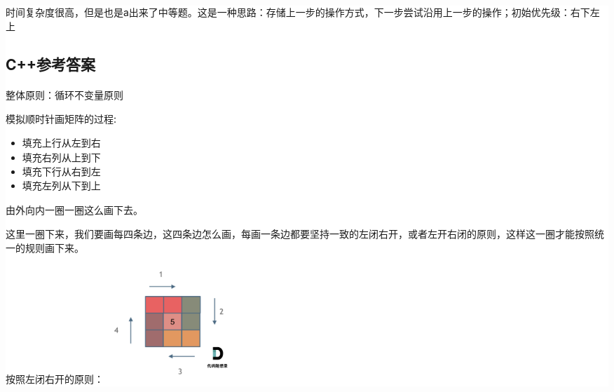 时间复杂度很高，但是也是a出来了中等题。这是一种思路：存储上一步的操作方式，下一步尝试沿用上一步的操作；初始优先级：右下左上

## C++参考答案

整体原则：循环不变量原则

模拟顺时针画矩阵的过程:

- 填充上行从左到右
- 填充右列从上到下
- 填充下行从右到左
- 填充左列从下到上

由外向内一圈一圈这么画下去。

这里一圈下来，我们要画每四条边，这四条边怎么画，每画一条边都要坚持一致的左闭右开，或者左开右闭的原则，这样这一圈才能按照统一的规则画下来。

按照左闭右开的原则：<img src="./assets/20220922102236.png" alt="img" style="zoom:20%;" />
